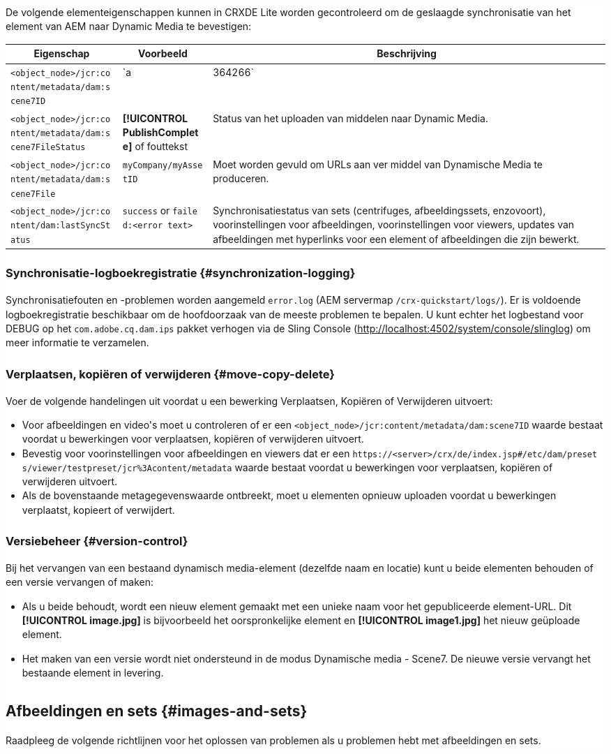 De volgende elementeigenschappen kunnen in CRXDE Lite worden gecontroleerd om de geslaagde synchronisatie van het element van AEM naar Dynamic Media te bevestigen:

| **Eigenschap** | **Voorbeeld** | **Beschrijving** |
|---|---|---|
| `<object_node>/jcr:content/metadata/dam:scene7ID` | `a|364266` | Algemene indicator dat de knoop met Dynamische Media wordt verbonden. |
| `<object_node>/jcr:content/metadata/dam:scene7FileStatus` | **[!UICONTROL PublishComplete]** of fouttekst | Status van het uploaden van middelen naar Dynamic Media. |
| `<object_node>/jcr:content/metadata/dam:scene7File` | `myCompany/myAssetID` | Moet worden gevuld om URLs aan ver middel van Dynamische Media te produceren. |
| `<object_node>/jcr:content/dam:lastSyncStatus` | `success` or `failed:<error text>` | Synchronisatiestatus van sets (centrifuges, afbeeldingssets, enzovoort), voorinstellingen voor afbeeldingen, voorinstellingen voor viewers, updates van afbeeldingen met hyperlinks voor een element of afbeeldingen die zijn bewerkt. |

### Synchronisatie-logboekregistratie {#synchronization-logging}

Synchronisatiefouten en -problemen worden aangemeld `error.log` (AEM servermap `/crx-quickstart/logs/`). Er is voldoende logboekregistratie beschikbaar om de hoofdoorzaak van de meeste problemen te bepalen. U kunt echter het logbestand voor DEBUG op het `com.adobe.cq.dam.ips` pakket verhogen via de Sling Console ([http://localhost:4502/system/console/slinglog](http://localhost:4502/system/console/slinglog)) om meer informatie te verzamelen.

### Verplaatsen, kopiëren of verwijderen {#move-copy-delete}

Voer de volgende handelingen uit voordat u een bewerking Verplaatsen, Kopiëren of Verwijderen uitvoert:

* Voor afbeeldingen en video&#39;s moet u controleren of er een `<object_node>/jcr:content/metadata/dam:scene7ID` waarde bestaat voordat u bewerkingen voor verplaatsen, kopiëren of verwijderen uitvoert.
* Bevestig voor voorinstellingen voor afbeeldingen en viewers dat er een `https://<server>/crx/de/index.jsp#/etc/dam/presets/viewer/testpreset/jcr%3Acontent/metadata` waarde bestaat voordat u bewerkingen voor verplaatsen, kopiëren of verwijderen uitvoert.
* Als de bovenstaande metagegevenswaarde ontbreekt, moet u elementen opnieuw uploaden voordat u bewerkingen verplaatst, kopieert of verwijdert.

### Versiebeheer {#version-control}

Bij het vervangen van een bestaand dynamisch media-element (dezelfde naam en locatie) kunt u beide elementen behouden of een versie vervangen of maken:

* Als u beide behoudt, wordt een nieuw element gemaakt met een unieke naam voor het gepubliceerde element-URL. Dit **[!UICONTROL image.jpg]** is bijvoorbeeld het oorspronkelijke element en **[!UICONTROL image1.jpg]** het nieuw geüploade element.

* Het maken van een versie wordt niet ondersteund in de modus Dynamische media - Scene7. De nieuwe versie vervangt het bestaande element in levering.

## Afbeeldingen en sets {#images-and-sets}

Raadpleeg de volgende richtlijnen voor het oplossen van problemen als u problemen hebt met afbeeldingen en sets.
